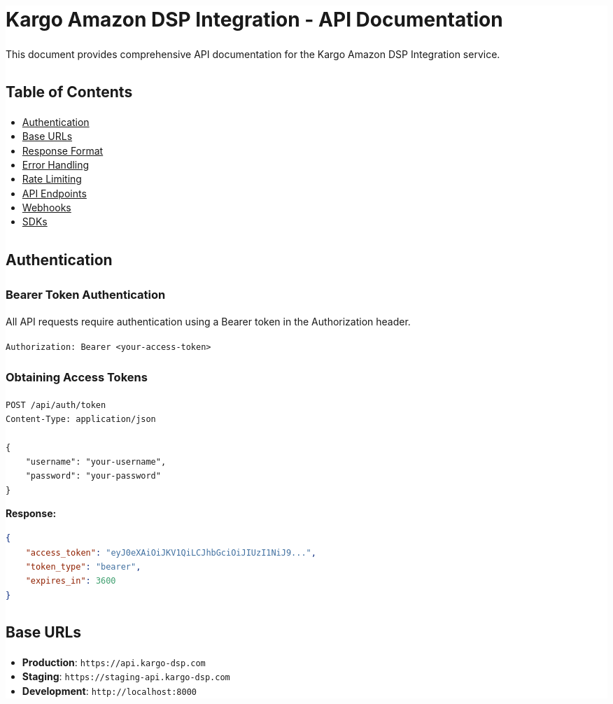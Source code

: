 # Kargo Amazon DSP Integration - API Documentation

This document provides comprehensive API documentation for the Kargo Amazon DSP Integration service.

## Table of Contents

- [Authentication](#authentication)
- [Base URLs](#base-urls)
- [Response Format](#response-format)
- [Error Handling](#error-handling)
- [Rate Limiting](#rate-limiting)
- [API Endpoints](#api-endpoints)
- [Webhooks](#webhooks)
- [SDKs](#sdks)

## Authentication

### Bearer Token Authentication

All API requests require authentication using a Bearer token in the Authorization header.

```http
Authorization: Bearer <your-access-token>
```

### Obtaining Access Tokens

```http
POST /api/auth/token
Content-Type: application/json

{
    "username": "your-username",
    "password": "your-password"
}
```

**Response:**
```json
{
    "access_token": "eyJ0eXAiOiJKV1QiLCJhbGciOiJIUzI1NiJ9...",
    "token_type": "bearer",
    "expires_in": 3600
}
```

## Base URLs

- **Production**: `https://api.kargo-dsp.com`
- **Staging**: `https://staging-api.kargo-dsp.com`
- **Development**: `http://localhost:8000`
